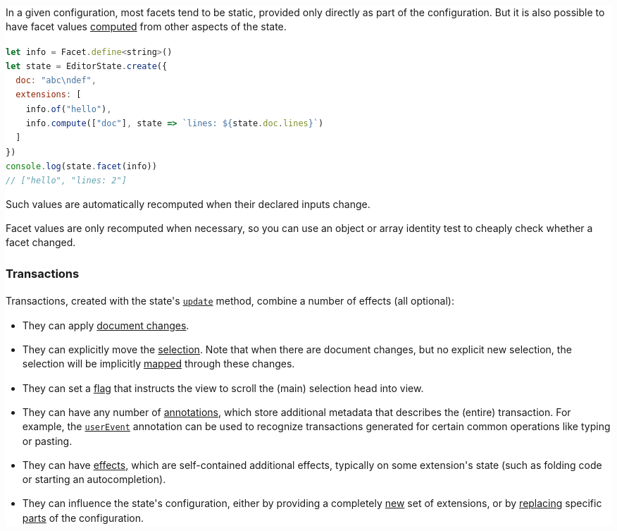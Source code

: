 In a given configuration, most facets tend to be static, provided only
directly as part of the configuration. But it is also possible to have
facet values [computed](##state.Facet.compute) from other aspects of
the state.

```javascript
let info = Facet.define<string>()
let state = EditorState.create({
  doc: "abc\ndef",
  extensions: [
    info.of("hello"),
    info.compute(["doc"], state => `lines: ${state.doc.lines}`)
  ]
})
console.log(state.facet(info))
// ["hello", "lines: 2"]
```

Such values are automatically recomputed when their declared inputs
change.

Facet values are only recomputed when necessary, so you can use an
object or array identity test to cheaply check whether a facet
changed.

### Transactions

Transactions, created with the state's
[`update`](##state.EditorState.update) method, combine a number of
effects (all optional):

 - They can apply [document changes](##state.TransactionSpec.changes).

 - They can explicitly move the
   [selection](##state.TransactionSpec.selection). Note that when
   there are document changes, but no explicit new selection, the
   selection will be implicitly [mapped](##state.EditorSelection.map)
   through these changes.

 - They can set a [flag](##state.TransactionSpec.scrollIntoView) that
   instructs the view to scroll the (main) selection head into view.

 - They can have any number of
   [annotations](##state.TransactionSpec.annotations), which store
   additional metadata that describes the (entire) transaction. For
   example, the [`userEvent`](##state.Transaction^userEvent)
   annotation can be used to recognize transactions generated for
   certain common operations like typing or pasting.

 - They can have [effects](##state.TransactionSpec.effects), which are
   self-contained additional effects, typically on some extension's
   state (such as folding code or starting an autocompletion).

 - They can influence the state's configuration, either by providing a
   completely [new](##state.StateEffect^reconfigure) set of
   extensions, or by [replacing](##state.Compartment.reconfigure)
   specific [parts](##state.Compartment) of the configuration.
